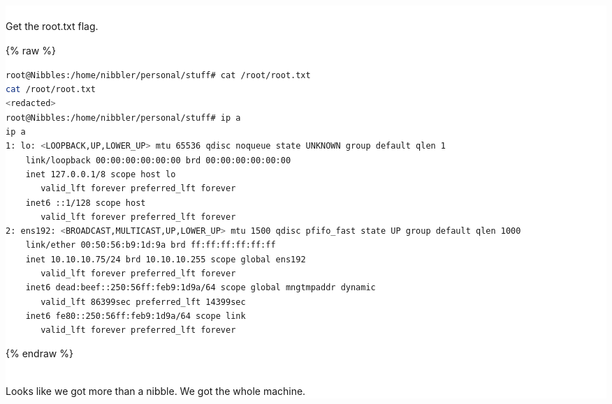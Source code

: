 <br />
Get the root.txt flag.

{% raw %}
```sh
root@Nibbles:/home/nibbler/personal/stuff# cat /root/root.txt
cat /root/root.txt
<redacted>
root@Nibbles:/home/nibbler/personal/stuff# ip a
ip a
1: lo: <LOOPBACK,UP,LOWER_UP> mtu 65536 qdisc noqueue state UNKNOWN group default qlen 1
    link/loopback 00:00:00:00:00:00 brd 00:00:00:00:00:00
    inet 127.0.0.1/8 scope host lo
       valid_lft forever preferred_lft forever
    inet6 ::1/128 scope host 
       valid_lft forever preferred_lft forever
2: ens192: <BROADCAST,MULTICAST,UP,LOWER_UP> mtu 1500 qdisc pfifo_fast state UP group default qlen 1000
    link/ether 00:50:56:b9:1d:9a brd ff:ff:ff:ff:ff:ff
    inet 10.10.10.75/24 brd 10.10.10.255 scope global ens192
       valid_lft forever preferred_lft forever
    inet6 dead:beef::250:56ff:feb9:1d9a/64 scope global mngtmpaddr dynamic 
       valid_lft 86399sec preferred_lft 14399sec
    inet6 fe80::250:56ff:feb9:1d9a/64 scope link 
       valid_lft forever preferred_lft forever
```
{% endraw %}

<br />
Looks like we got more than a nibble.  We got the whole machine.